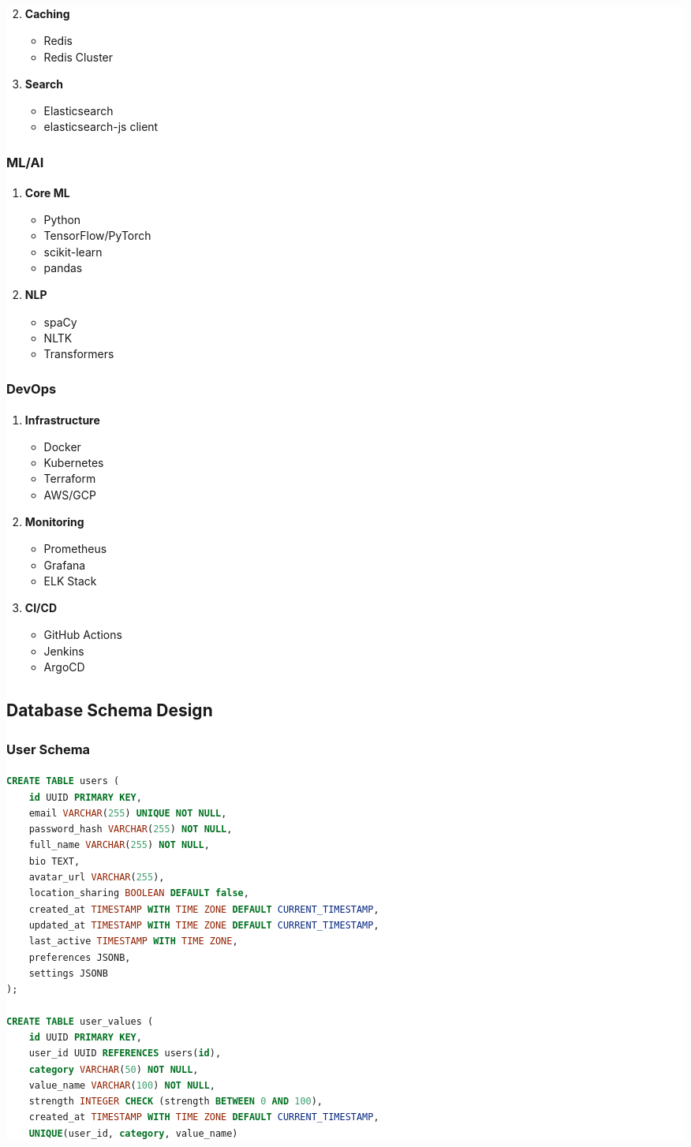 2. **Caching**
   - Redis
   - Redis Cluster

3. **Search**
   - Elasticsearch
   - elasticsearch-js client

### ML/AI
1. **Core ML**
   - Python
   - TensorFlow/PyTorch
   - scikit-learn
   - pandas

2. **NLP**
   - spaCy
   - NLTK
   - Transformers

### DevOps
1. **Infrastructure**
   - Docker
   - Kubernetes
   - Terraform
   - AWS/GCP

2. **Monitoring**
   - Prometheus
   - Grafana
   - ELK Stack

3. **CI/CD**
   - GitHub Actions
   - Jenkins
   - ArgoCD

## Database Schema Design

### User Schema
```sql
CREATE TABLE users (
    id UUID PRIMARY KEY,
    email VARCHAR(255) UNIQUE NOT NULL,
    password_hash VARCHAR(255) NOT NULL,
    full_name VARCHAR(255) NOT NULL,
    bio TEXT,
    avatar_url VARCHAR(255),
    location_sharing BOOLEAN DEFAULT false,
    created_at TIMESTAMP WITH TIME ZONE DEFAULT CURRENT_TIMESTAMP,
    updated_at TIMESTAMP WITH TIME ZONE DEFAULT CURRENT_TIMESTAMP,
    last_active TIMESTAMP WITH TIME ZONE,
    preferences JSONB,
    settings JSONB
);

CREATE TABLE user_values (
    id UUID PRIMARY KEY,
    user_id UUID REFERENCES users(id),
    category VARCHAR(50) NOT NULL,
    value_name VARCHAR(100) NOT NULL,
    strength INTEGER CHECK (strength BETWEEN 0 AND 100),
    created_at TIMESTAMP WITH TIME ZONE DEFAULT CURRENT_TIMESTAMP,
    UNIQUE(user_id, category, value_name)
```